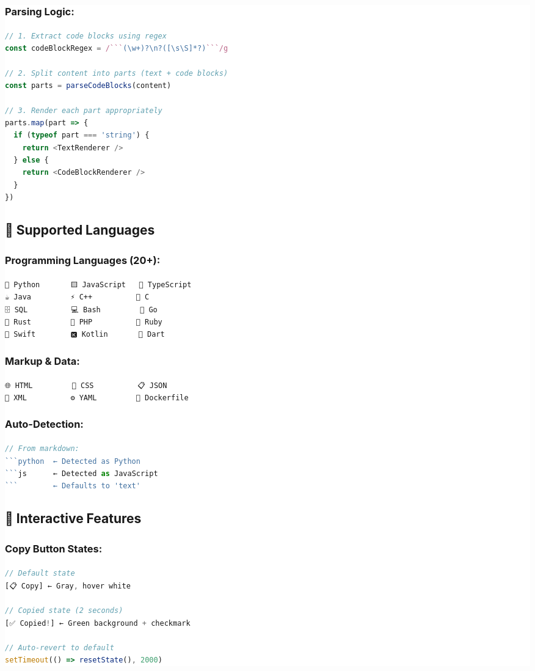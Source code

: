 ### **Parsing Logic:**
```typescript
// 1. Extract code blocks using regex
const codeBlockRegex = /```(\w+)?\n?([\s\S]*?)```/g

// 2. Split content into parts (text + code blocks)
const parts = parseCodeBlocks(content)

// 3. Render each part appropriately
parts.map(part => {
  if (typeof part === 'string') {
    return <TextRenderer />
  } else {
    return <CodeBlockRenderer />
  }
})
```

## 🎯 **Supported Languages**

### **Programming Languages (20+):**
```
🐍 Python       🟨 JavaScript   🔷 TypeScript
☕ Java         ⚡ C++          🔧 C
🗄️ SQL          💻 Bash         🐹 Go
🦀 Rust         🐘 PHP          💎 Ruby
🍎 Swift        🅺 Kotlin       🎯 Dart
```

### **Markup & Data:**
```
🌐 HTML         🎨 CSS          📋 JSON
📄 XML          ⚙️ YAML         🐳 Dockerfile
```

### **Auto-Detection:**
```typescript
// From markdown:
```python  ← Detected as Python
```js      ← Detected as JavaScript  
```        ← Defaults to 'text'
```

## 💫 **Interactive Features**

### **Copy Button States:**
```jsx
// Default state
[📋 Copy] ← Gray, hover white

// Copied state (2 seconds)
[✅ Copied!] ← Green background + checkmark

// Auto-revert to default
setTimeout(() => resetState(), 2000)
```
